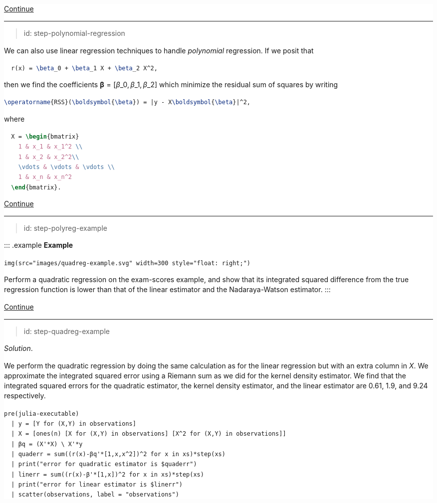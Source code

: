 [Continue](btn:next)

---
> id: step-polynomial-regression

We can also use linear regression techniques to handle *polynomial* regression. If we posit that 

``` latex
  r(x) = \beta_0 + \beta_1 X + \beta_2 X^2, 
```
 
then we find the coefficients $\boldsymbol{\beta} = [\beta\_0, \beta\_1, \beta\_2]$ which minimize the residual sum of squares by writing 

``` latex
\operatorname{RSS}(\boldsymbol{\beta}) = |y - X\boldsymbol{\beta}|^2, 
```
 
where 

``` latex
  X = \begin{bmatrix}
    1 & x_1 & x_1^2 \\
    1 & x_2 & x_2^2\\
    \vdots & \vdots & \vdots \\
    1 & x_n & x_n^2
  \end{bmatrix}.
```

[Continue](btn:next)

---
> id: step-polyreg-example
 
::: .example
**Example**  

    img(src="images/quadreg-example.svg" width=300 style="float: right;")
    
Perform a quadratic regression on the exam-scores example, and show that its integrated squared difference from the true regression function is lower than that of the linear estimator and the Nadaraya-Watson estimator. 
:::

[Continue](btn:next)

---
> id: step-quadreg-example

*Solution*.  

We perform the quadratic regression by doing the same calculation as for the linear regression but with an extra column in $X$. We approximate the integrated squared error using a Riemann sum as we did for the kernel density estimator. We find that the integrated squared errors for the quadratic estimator, the kernel density estimator, and the linear estimator are 0.61, 1.9, and 9.24 respectively. 

    pre(julia-executable)
      | y = [Y for (X,Y) in observations]
      | X = [ones(n) [X for (X,Y) in observations] [X^2 for (X,Y) in observations]]
      | βq = (X'*X) \ X'*y
      | quaderr = sum((r(x)-βq'*[1,x,x^2])^2 for x in xs)*step(xs)
      | print("error for quadratic estimator is $quaderr")
      | linerr = sum((r(x)-β'*[1,x])^2 for x in xs)*step(xs) 
      | print("error for linear estimator is $linerr")
      | scatter(observations, label = "observations") 